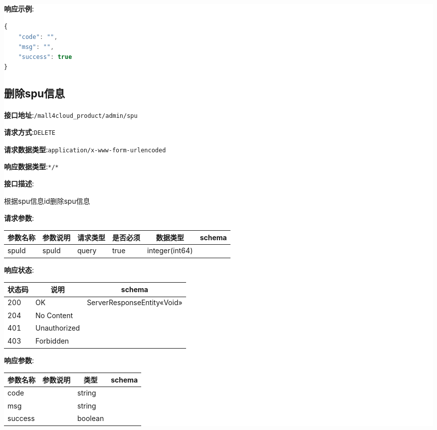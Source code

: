 
**响应示例**:
```javascript
{
	"code": "",
	"msg": "",
	"success": true
}
```


## 删除spu信息


**接口地址**:`/mall4cloud_product/admin/spu`


**请求方式**:`DELETE`


**请求数据类型**:`application/x-www-form-urlencoded`


**响应数据类型**:`*/*`


**接口描述**:<p>根据spu信息id删除spu信息</p>



**请求参数**:


| 参数名称 | 参数说明 | 请求类型    | 是否必须 | 数据类型 | schema |
| -------- | -------- | ----- | -------- | -------- | ------ |
|spuId|spuId|query|true|integer(int64)||


**响应状态**:


| 状态码 | 说明 | schema |
| -------- | -------- | ----- | 
|200|OK|ServerResponseEntity«Void»|
|204|No Content||
|401|Unauthorized||
|403|Forbidden||


**响应参数**:


| 参数名称 | 参数说明 | 类型 | schema |
| -------- | -------- | ----- |----- | 
|code||string||
|msg||string||
|success||boolean||
